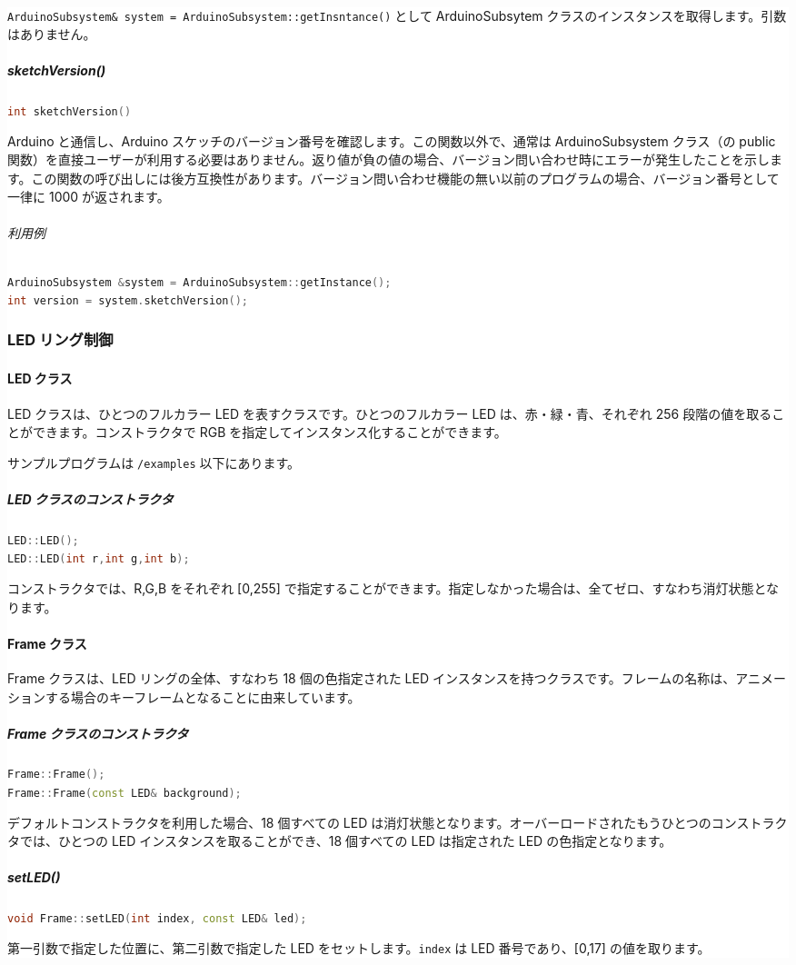 `ArduinoSubsystem& system = ArduinoSubsystem::getInsntance()` として ArduinoSubsytem クラスのインスタンスを取得します。引数はありません。

##### sketchVersion()

``````````.cpp
int sketchVersion()
``````````

Arduino と通信し、Arduino スケッチのバージョン番号を確認します。この関数以外で、通常は ArduinoSubsystem クラス（の public 関数）を直接ユーザーが利用する必要はありません。返り値が負の値の場合、バージョン問い合わせ時にエラーが発生したことを示します。この関数の呼び出しには後方互換性があります。バージョン問い合わせ機能の無い以前のプログラムの場合、バージョン番号として一律に 1000 が返されます。

###### 利用例

``````````.cpp
ArduinoSubsystem &system = ArduinoSubsystem::getInstance();
int version = system.sketchVersion();
``````````

### LED リング制御

#### LED クラス

LED クラスは、ひとつのフルカラー LED を表すクラスです。ひとつのフルカラー LED は、赤・緑・青、それぞれ 256 段階の値を取ることができます。コンストラクタで RGB を指定してインスタンス化することができます。

サンプルプログラムは `/examples` 以下にあります。


##### LED クラスのコンストラクタ

``````````.cpp
LED::LED();
LED::LED(int r,int g,int b);
``````````

コンストラクタでは、R,G,B をそれぞれ [0,255] で指定することができます。指定しなかった場合は、全てゼロ、すなわち消灯状態となります。

#### Frame クラス

Frame クラスは、LED リングの全体、すなわち 18 個の色指定された LED インスタンスを持つクラスです。フレームの名称は、アニメーションする場合のキーフレームとなることに由来しています。

##### Frame クラスのコンストラクタ

``````````.cpp
Frame::Frame();
Frame::Frame(const LED& background);
``````````

デフォルトコンストラクタを利用した場合、18 個すべての LED は消灯状態となります。オーバーロードされたもうひとつのコンストラクタでは、ひとつの LED インスタンスを取ることができ、18 個すべての LED は指定された LED の色指定となります。

##### setLED()

``````````.cpp
void Frame::setLED(int index, const LED& led);
``````````

第一引数で指定した位置に、第二引数で指定した LED をセットします。`index` は LED 番号であり、[0,17] の値を取ります。
